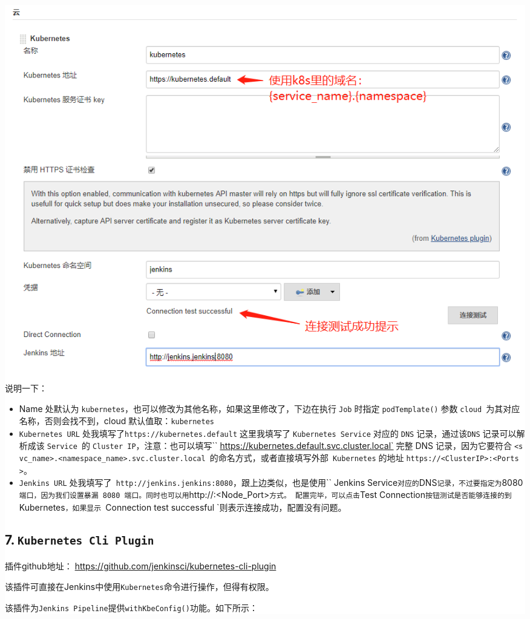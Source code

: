 ![image-20191129220140663](imgs/image-20191129220140663.png) 

说明一下：

- Name 处默认为 `kubernetes`，也可以修改为其他名称，如果这里修改了，下边在执行 `Job` 时指定 `podTemplate()` 参数 `cloud `为其对应名称，否则会找不到，cloud 默认值取：`kubernetes`
- `Kubernetes URL` 处我填写了`https://kubernetes.default`  这里我填写了 `Kubernetes Service` 对应的 `DNS` 记录，通过该`DNS`  记录可以解析成该 `Service `的 `Cluster IP`，注意：也可以填写`` https://kubernetes.default.svc.cluster.local` 完整 DNS 记录，因为它要符合 `<svc_name>.<namespace_name>.svc.cluster.local `的命名方式，或者直接填写外部` Kubernetes` 的地址 `https://<ClusterIP>:<Ports>`。
- `Jenkins URL` 处我填写了` http://jenkins.jenkins:8080`，跟上边类似，也是使用`` Jenkins Service` 对应的 `DNS` 记录，不过要指定为 `8080` 端口，因为我们设置暴漏 8080 端口。同时也可以用 `http://<ClusterIP>:<Node_Port>` 方式。
  配置完毕，可以点击 `Test Connection` 按钮测试是否能够连接的到 `Kubernetes`，如果显示 `Connection test successful `则表示连接成功，配置没有问题。


## 7. `Kubernetes Cli Plugin`

插件github地址： https://github.com/jenkinsci/kubernetes-cli-plugin 

该插件可直接在Jenkins中使用`Kubernetes`命令进行操作，但得有权限。

该插件为`Jenkins Pipeline`提供`withKbeConfig()`功能。如下所示：
